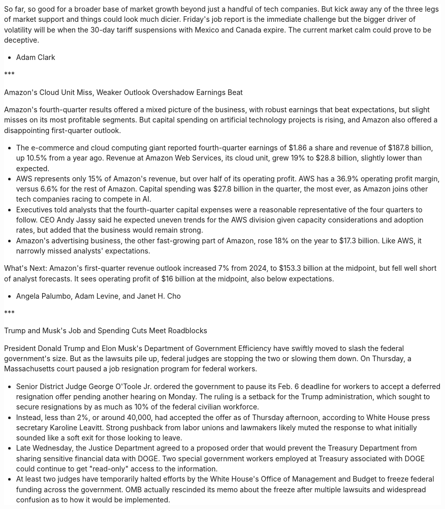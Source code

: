 So far, so good for a broader base of market growth beyond just a handful of tech companies. But kick away any of the three legs of market support and things could look much dicier. Friday's job report is the immediate challenge but the bigger driver of volatility will be when the 30-day tariff suspensions with Mexico and Canada expire. The current market calm could prove to be deceptive.

* Adam Clark

\*\*\*

Amazon's Cloud Unit Miss, Weaker Outlook Overshadow Earnings Beat

Amazon's fourth-quarter results offered a mixed picture of the business, with robust earnings that beat expectations, but slight misses on its most profitable segments. But capital spending on artificial technology projects is rising, and Amazon also offered a disappointing first-quarter outlook.

* The e-commerce and cloud computing giant reported fourth-quarter earnings of $1.86 a share and revenue of $187.8 billion, up 10.5% from a year ago. Revenue at Amazon Web Services, its cloud unit, grew 19% to $28.8 billion, slightly lower than expected.
* AWS represents only 15% of Amazon's revenue, but over half of its operating profit. AWS has a 36.9% operating profit margin, versus 6.6% for the rest of Amazon. Capital spending was $27.8 billion in the quarter, the most ever, as Amazon joins other tech companies racing to compete in AI.
* Executives told analysts that the fourth-quarter capital expenses were a reasonable representative of the four quarters to follow. CEO Andy Jassy said he expected uneven trends for the AWS division given capacity considerations and adoption rates, but added that the business would remain strong.
* Amazon's advertising business, the other fast-growing part of Amazon, rose 18% on the year to $17.3 billion. Like AWS, it narrowly missed analysts' expectations.

What's Next: Amazon's first-quarter revenue outlook increased 7% from 2024, to $153.3 billion at the midpoint, but fell well short of analyst forecasts. It sees operating profit of $16 billion at the midpoint, also below expectations.

* Angela Palumbo, Adam Levine, and Janet H. Cho

\*\*\*

Trump and Musk's Job and Spending Cuts Meet Roadblocks

President Donald Trump and Elon Musk's Department of Government Efficiency have swiftly moved to slash the federal government's size. But as the lawsuits pile up, federal judges are stopping the two or slowing them down. On Thursday, a Massachusetts court paused a job resignation program for federal workers.

* Senior District Judge George O'Toole Jr. ordered the government to pause its Feb. 6 deadline for workers to accept a deferred resignation offer pending another hearing on Monday. The ruling is a setback for the Trump administration, which sought to secure resignations by as much as 10% of the federal civilian workforce.
* Instead, less than 2%, or around 40,000, had accepted the offer as of Thursday afternoon, according to White House press secretary Karoline Leavitt. Strong pushback from labor unions and lawmakers likely muted the response to what initially sounded like a soft exit for those looking to leave.
* Late Wednesday, the Justice Department agreed to a proposed order that would prevent the Treasury Department from sharing sensitive financial data with DOGE. Two special government workers employed at Treasury associated with DOGE could continue to get "read-only" access to the information.
* At least two judges have temporarily halted efforts by the White House's Office of Management and Budget to freeze federal funding across the government. OMB actually rescinded its memo about the freeze after multiple lawsuits and widespread confusion as to how it would be implemented.
